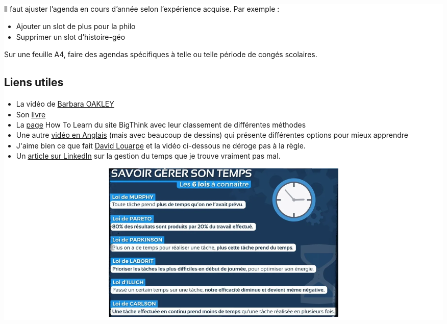 Il faut ajuster l’agenda en cours d’année selon l’expérience acquise. Par exemple :

* Ajouter un slot de plus pour la philo
* Supprimer un slot d’histoire-géo

Sur une feuille A4, faire des agendas spécifiques à telle ou telle période de congés scolaires.

## Liens utiles

* La vidéo de [Barbara OAKLEY](https://youtu.be/vd2dtkMINIw)
* Son [livre](https://www.amazon.fr/Mind-Numbers-Science-Flunked-Algebra/dp/039916524X/ref%3Dsr_1_1?ie=UTF8&qid=1505680218&sr=8-1&keywords=Barbara+OAKLEY)
* La [page](http://bigthink.com/neurobonkers/assessing-the-evidence-for-the-one-thing-you-never-get-taught-in-school-how-to-learn) How To Learn du site BigThink avec leur classement de différentes méthodes
* Une autre [vidéo en Anglais](https://youtu.be/eVlvxHJdql8) (mais avec beaucoup de dessins) qui présente différentes options pour mieux apprendre
* J'aime bien ce que fait [David Louarpe](https://youtu.be/RVB3PBPxMWg?si=rtQJkQbPGJQzpPXD) et la vidéo ci-dessous ne déroge pas à la règle.
* Un [article sur LinkedIn](https://www.linkedin.com/pulse/savoir-g%C3%A9rer-son-temps-stephan-comelli/?trackingId=zhZ%2BV2dqwIiHnLJNX%2Bv%2B8w%3D%3D) sur la gestion du temps que je trouve vraiment pas mal.

<div align="center">
<img src="./assets/GestionTemps.webp" alt="" width="450" loading="lazy"/>
</div>





